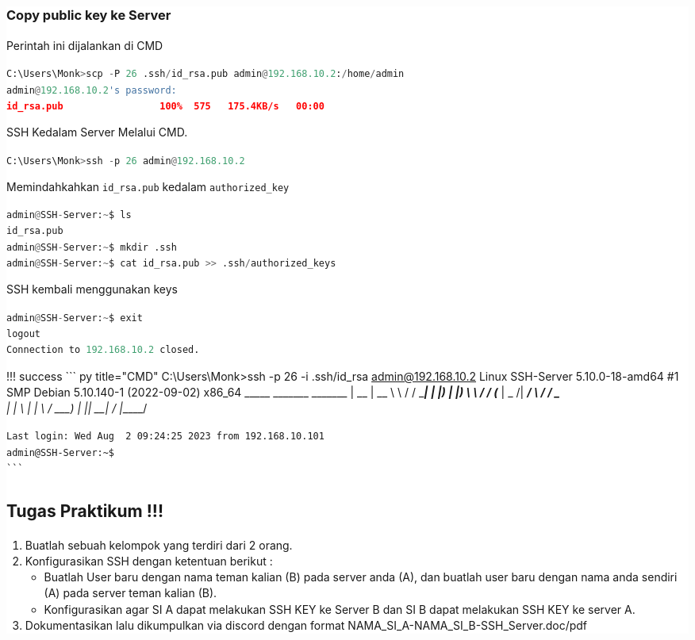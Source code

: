 ### Copy public key ke Server

Perintah ini dijalankan di CMD

``` py title="CMD"
C:\Users\Monk>scp -P 26 .ssh/id_rsa.pub admin@192.168.10.2:/home/admin
admin@192.168.10.2's password:
id_rsa.pub                 100%  575   175.4KB/s   00:00
```
SSH Kedalam Server Melalui CMD.
``` py title="CMD"
C:\Users\Monk>ssh -p 26 admin@192.168.10.2
```
Memindahkahkan `id_rsa.pub` kedalam `authorized_key`
``` py
admin@SSH-Server:~$ ls
id_rsa.pub
admin@SSH-Server:~$ mkdir .ssh
admin@SSH-Server:~$ cat id_rsa.pub >> .ssh/authorized_keys
```
SSH kembali menggunakan keys

``` py title="CMD"
admin@SSH-Server:~$ exit
logout
Connection to 192.168.10.2 closed.

```
!!! success 
    ``` py title="CMD"
    C:\Users\Monk>ssh -p 26 -i .ssh/id_rsa admin@192.168.10.2
    Linux SSH-Server 5.10.0-18-amd64 #1 SMP Debian 5.10.140-1 (2022-09-02) x86_64
      _____  _______      _______
     |  __ \|  __ \ \    / / ____|
     | |__) | |__) \ \  / / (___
    |  _  /|  ___/ \ \/ / \___ \
     | | \ \| |      \  /  ____) |
    |_|  \_\_|       \/  |_____/

    Last login: Wed Aug  2 09:24:25 2023 from 192.168.10.101
    admin@SSH-Server:~$
    ```
## Tugas Praktikum !!!

1. Buatlah sebuah kelompok yang terdiri dari 2 orang.
2. Konfigurasikan SSH dengan ketentuan berikut : 
    - Buatlah User baru dengan nama teman kalian (B) pada server anda (A), dan buatlah user baru dengan nama anda sendiri (A) pada server teman kalian (B).
    - Konfigurasikan agar SI A dapat melakukan SSH KEY ke Server B dan SI B dapat melakukan SSH KEY ke server A.
3. Dokumentasikan lalu dikumpulkan via discord dengan format NAMA_SI_A-NAMA_SI_B-SSH_Server.doc/pdf


